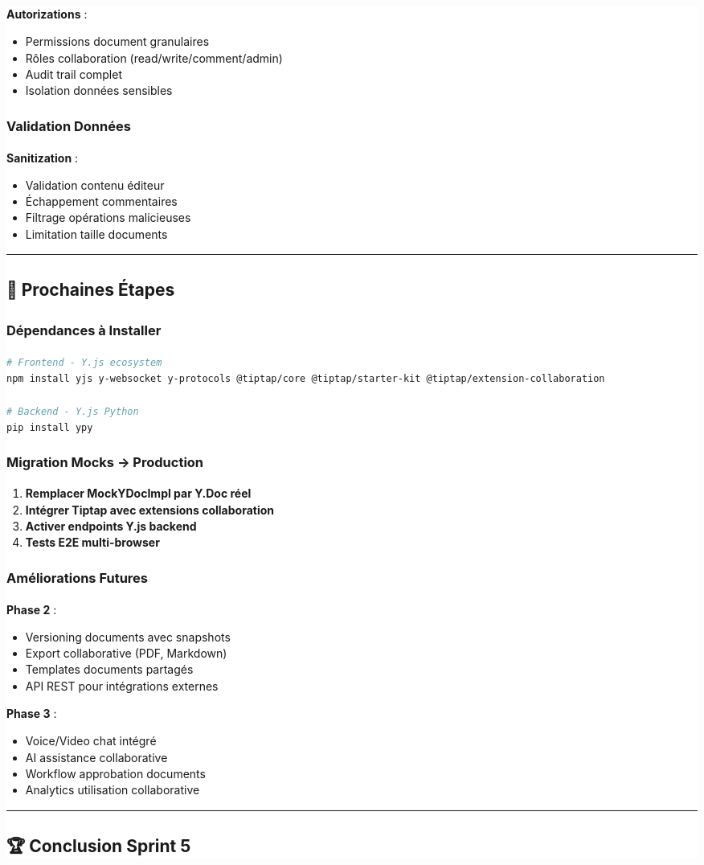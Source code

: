 **Autorizations** :
- Permissions document granulaires
- Rôles collaboration (read/write/comment/admin)
- Audit trail complet
- Isolation données sensibles

### Validation Données

**Sanitization** :
- Validation contenu éditeur
- Échappement commentaires
- Filtrage opérations malicieuses
- Limitation taille documents

---

## 🎯 Prochaines Étapes

### Dépendances à Installer

```bash
# Frontend - Y.js ecosystem
npm install yjs y-websocket y-protocols @tiptap/core @tiptap/starter-kit @tiptap/extension-collaboration

# Backend - Y.js Python
pip install ypy
```

### Migration Mocks → Production

1. **Remplacer MockYDocImpl par Y.Doc réel**
2. **Intégrer Tiptap avec extensions collaboration**
3. **Activer endpoints Y.js backend**
4. **Tests E2E multi-browser**

### Améliorations Futures

**Phase 2** :
- Versioning documents avec snapshots
- Export collaborative (PDF, Markdown)
- Templates documents partagés
- API REST pour intégrations externes

**Phase 3** :
- Voice/Video chat intégré
- AI assistance collaborative
- Workflow approbation documents
- Analytics utilisation collaborative

---

## 🏆 Conclusion Sprint 5
